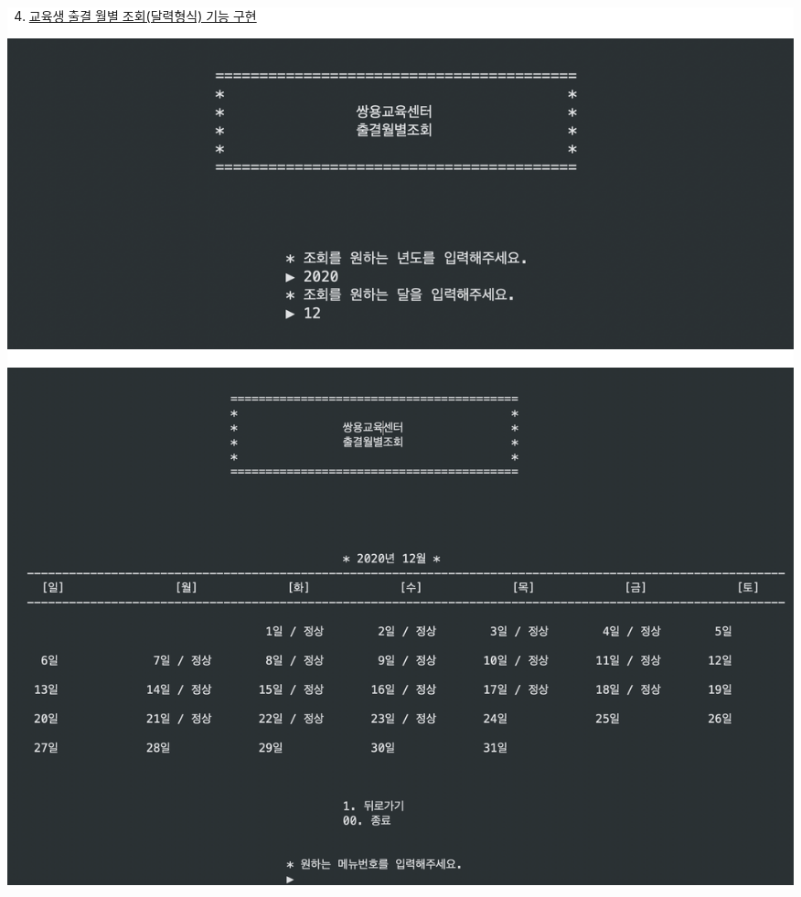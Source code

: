 4. [교육생 출결 월별 조회(달력형식) 기능 구현](https://github.com/arajo-hub/Java-Oracle-Project/blob/main/src/com/sisteducenter/attendance/ShowAttendanceMonth.java)

![조회하고자 하는 월 입력](https://github.com/arajo-hub/Java-Oracle-Project/blob/main/document/%5B8%5D%20화면캡처/교육생/출결%20조회%20및%20입력/출결월별조회%20-%20월입력.png)

![조회화면](https://github.com/arajo-hub/Java-Oracle-Project/blob/main/document/%5B8%5D%20화면캡처/교육생/출결%20조회%20및%20입력/출결월별조회.png)
